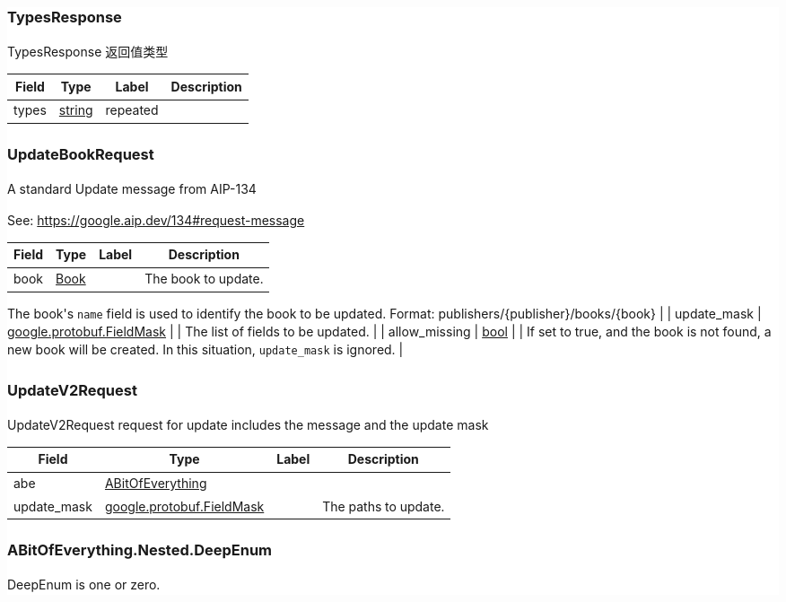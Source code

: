 <a name="gid-TypesResponse"></a>

### TypesResponse
TypesResponse 返回值类型


| Field | Type | Label | Description |
| ----- | ---- | ----- | ----------- |
| types | [string](#string) | repeated |  |






<a name="gid-UpdateBookRequest"></a>

### UpdateBookRequest
A standard Update message from AIP-134

See: https://google.aip.dev/134#request-message


| Field | Type | Label | Description |
| ----- | ---- | ----- | ----------- |
| book | [Book](#gid-Book) |  | The book to update.

The book&#39;s `name` field is used to identify the book to be updated. Format: publishers/{publisher}/books/{book} |
| update_mask | [google.protobuf.FieldMask](#google-protobuf-FieldMask) |  | The list of fields to be updated. |
| allow_missing | [bool](#bool) |  | If set to true, and the book is not found, a new book will be created. In this situation, `update_mask` is ignored. |






<a name="gid-UpdateV2Request"></a>

### UpdateV2Request
UpdateV2Request request for update includes the message and the update mask


| Field | Type | Label | Description |
| ----- | ---- | ----- | ----------- |
| abe | [ABitOfEverything](#gid-ABitOfEverything) |  |  |
| update_mask | [google.protobuf.FieldMask](#google-protobuf-FieldMask) |  | The paths to update. |





 


<a name="gid-ABitOfEverything-Nested-DeepEnum"></a>

### ABitOfEverything.Nested.DeepEnum
DeepEnum is one or zero.
